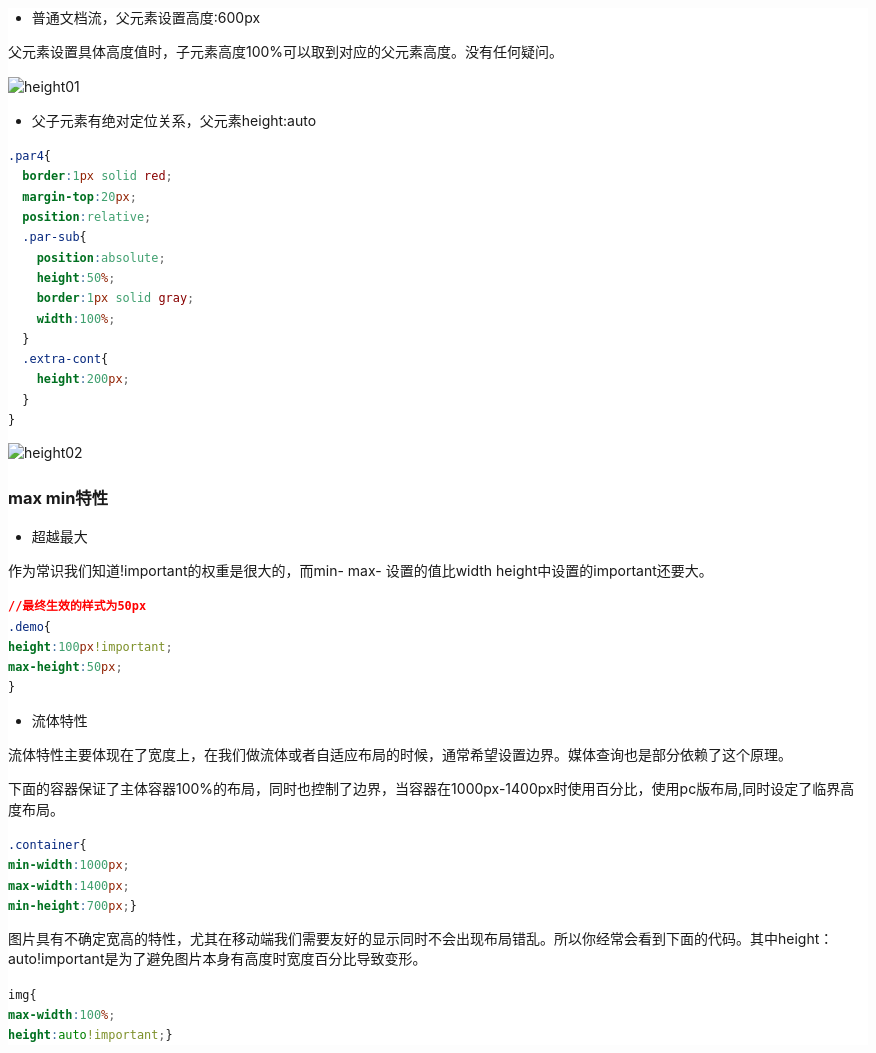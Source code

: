 - 普通文档流，父元素设置高度:600px

父元素设置具体高度值时，子元素高度100%可以取到对应的父元素高度。没有任何疑问。

![height01](/css/height01.png)

- 父子元素有绝对定位关系，父元素height:auto

```css
.par4{
  border:1px solid red;
  margin-top:20px;
  position:relative;
  .par-sub{
    position:absolute;
    height:50%;
    border:1px solid gray;
    width:100%;
  }
  .extra-cont{
    height:200px;
  }
}
```

![height02](/css/height02.png)


###  max min特性

- 超越最大

作为常识我们知道!important的权重是很大的，而min- max- 设置的值比width height中设置的important还要大。

```css
//最终生效的样式为50px
.demo{
height:100px!important;
max-height:50px;
}
```

- 流体特性

流体特性主要体现在了宽度上，在我们做流体或者自适应布局的时候，通常希望设置边界。媒体查询也是部分依赖了这个原理。

下面的容器保证了主体容器100%的布局，同时也控制了边界，当容器在1000px-1400px时使用百分比，使用pc版布局,同时设定了临界高度布局。

```css
.container{
min-width:1000px;
max-width:1400px;
min-height:700px;}
```

图片具有不确定宽高的特性，尤其在移动端我们需要友好的显示同时不会出现布局错乱。所以你经常会看到下面的代码。其中height：auto!important是为了避免图片本身有高度时宽度百分比导致变形。

```css
img{
max-width:100%;
height:auto!important;}
```
